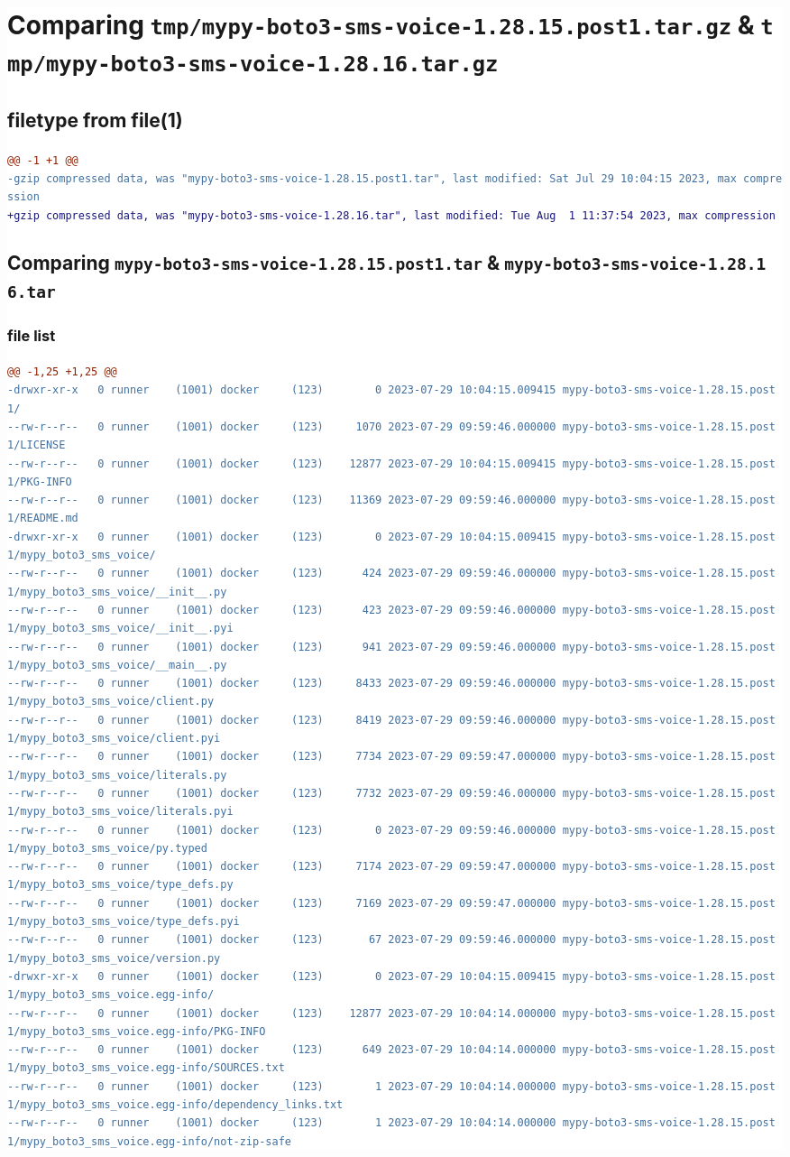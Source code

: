 # Comparing `tmp/mypy-boto3-sms-voice-1.28.15.post1.tar.gz` & `tmp/mypy-boto3-sms-voice-1.28.16.tar.gz`

## filetype from file(1)

```diff
@@ -1 +1 @@
-gzip compressed data, was "mypy-boto3-sms-voice-1.28.15.post1.tar", last modified: Sat Jul 29 10:04:15 2023, max compression
+gzip compressed data, was "mypy-boto3-sms-voice-1.28.16.tar", last modified: Tue Aug  1 11:37:54 2023, max compression
```

## Comparing `mypy-boto3-sms-voice-1.28.15.post1.tar` & `mypy-boto3-sms-voice-1.28.16.tar`

### file list

```diff
@@ -1,25 +1,25 @@
-drwxr-xr-x   0 runner    (1001) docker     (123)        0 2023-07-29 10:04:15.009415 mypy-boto3-sms-voice-1.28.15.post1/
--rw-r--r--   0 runner    (1001) docker     (123)     1070 2023-07-29 09:59:46.000000 mypy-boto3-sms-voice-1.28.15.post1/LICENSE
--rw-r--r--   0 runner    (1001) docker     (123)    12877 2023-07-29 10:04:15.009415 mypy-boto3-sms-voice-1.28.15.post1/PKG-INFO
--rw-r--r--   0 runner    (1001) docker     (123)    11369 2023-07-29 09:59:46.000000 mypy-boto3-sms-voice-1.28.15.post1/README.md
-drwxr-xr-x   0 runner    (1001) docker     (123)        0 2023-07-29 10:04:15.009415 mypy-boto3-sms-voice-1.28.15.post1/mypy_boto3_sms_voice/
--rw-r--r--   0 runner    (1001) docker     (123)      424 2023-07-29 09:59:46.000000 mypy-boto3-sms-voice-1.28.15.post1/mypy_boto3_sms_voice/__init__.py
--rw-r--r--   0 runner    (1001) docker     (123)      423 2023-07-29 09:59:46.000000 mypy-boto3-sms-voice-1.28.15.post1/mypy_boto3_sms_voice/__init__.pyi
--rw-r--r--   0 runner    (1001) docker     (123)      941 2023-07-29 09:59:46.000000 mypy-boto3-sms-voice-1.28.15.post1/mypy_boto3_sms_voice/__main__.py
--rw-r--r--   0 runner    (1001) docker     (123)     8433 2023-07-29 09:59:46.000000 mypy-boto3-sms-voice-1.28.15.post1/mypy_boto3_sms_voice/client.py
--rw-r--r--   0 runner    (1001) docker     (123)     8419 2023-07-29 09:59:46.000000 mypy-boto3-sms-voice-1.28.15.post1/mypy_boto3_sms_voice/client.pyi
--rw-r--r--   0 runner    (1001) docker     (123)     7734 2023-07-29 09:59:47.000000 mypy-boto3-sms-voice-1.28.15.post1/mypy_boto3_sms_voice/literals.py
--rw-r--r--   0 runner    (1001) docker     (123)     7732 2023-07-29 09:59:46.000000 mypy-boto3-sms-voice-1.28.15.post1/mypy_boto3_sms_voice/literals.pyi
--rw-r--r--   0 runner    (1001) docker     (123)        0 2023-07-29 09:59:46.000000 mypy-boto3-sms-voice-1.28.15.post1/mypy_boto3_sms_voice/py.typed
--rw-r--r--   0 runner    (1001) docker     (123)     7174 2023-07-29 09:59:47.000000 mypy-boto3-sms-voice-1.28.15.post1/mypy_boto3_sms_voice/type_defs.py
--rw-r--r--   0 runner    (1001) docker     (123)     7169 2023-07-29 09:59:47.000000 mypy-boto3-sms-voice-1.28.15.post1/mypy_boto3_sms_voice/type_defs.pyi
--rw-r--r--   0 runner    (1001) docker     (123)       67 2023-07-29 09:59:46.000000 mypy-boto3-sms-voice-1.28.15.post1/mypy_boto3_sms_voice/version.py
-drwxr-xr-x   0 runner    (1001) docker     (123)        0 2023-07-29 10:04:15.009415 mypy-boto3-sms-voice-1.28.15.post1/mypy_boto3_sms_voice.egg-info/
--rw-r--r--   0 runner    (1001) docker     (123)    12877 2023-07-29 10:04:14.000000 mypy-boto3-sms-voice-1.28.15.post1/mypy_boto3_sms_voice.egg-info/PKG-INFO
--rw-r--r--   0 runner    (1001) docker     (123)      649 2023-07-29 10:04:14.000000 mypy-boto3-sms-voice-1.28.15.post1/mypy_boto3_sms_voice.egg-info/SOURCES.txt
--rw-r--r--   0 runner    (1001) docker     (123)        1 2023-07-29 10:04:14.000000 mypy-boto3-sms-voice-1.28.15.post1/mypy_boto3_sms_voice.egg-info/dependency_links.txt
--rw-r--r--   0 runner    (1001) docker     (123)        1 2023-07-29 10:04:14.000000 mypy-boto3-sms-voice-1.28.15.post1/mypy_boto3_sms_voice.egg-info/not-zip-safe
```